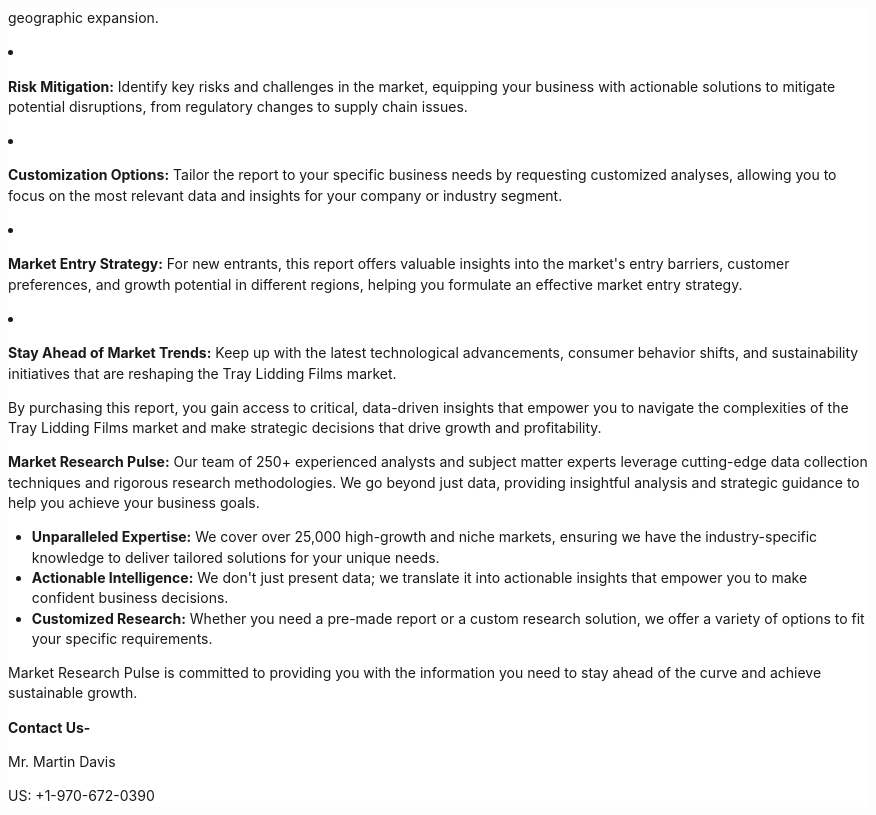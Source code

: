 geographic expansion.</p></li><li><p><strong>Risk Mitigation:</strong> Identify key risks and challenges in the market, equipping your business with actionable solutions to mitigate potential disruptions, from regulatory changes to supply chain issues.</p></li><li><p><strong>Customization Options:</strong> Tailor the report to your specific business needs by requesting customized analyses, allowing you to focus on the most relevant data and insights for your company or industry segment.</p></li><li><p><strong>Market Entry Strategy:</strong> For new entrants, this report offers valuable insights into the market's entry barriers, customer preferences, and growth potential in different regions, helping you formulate an effective market entry strategy.</p></li><li><p><strong>Stay Ahead of Market Trends:</strong> Keep up with the latest technological advancements, consumer behavior shifts, and sustainability initiatives that are reshaping the Tray Lidding Films market.</p></li></ol><p>By purchasing this report, you gain access to critical, data-driven insights that empower you to navigate the complexities of the Tray Lidding Films market and make strategic decisions that drive growth and profitability.</p><p><strong>Market Research Pulse:</strong>&nbsp;Our team of 250+ experienced analysts and subject matter experts leverage cutting-edge data collection techniques and rigorous research methodologies. We go beyond just data, providing insightful analysis and strategic guidance to help you achieve your business goals.</p><ul><li><strong>Unparalleled Expertise:</strong>&nbsp;We cover over 25,000 high-growth and niche markets, ensuring we have the industry-specific knowledge to deliver tailored solutions for your unique needs.</li><li><strong>Actionable Intelligence:</strong>&nbsp;We don't just present data; we translate it into actionable insights that empower you to make confident business decisions.</li><li><strong>Customized Research:</strong>&nbsp;Whether you need a pre-made report or a custom research solution, we offer a variety of options to fit your specific requirements.</li></ul><p>Market Research Pulse is committed to providing you with the information you need to stay ahead of the curve and achieve sustainable growth.</p><p><strong>Contact Us-</strong></p><p>Mr. Martin Davis</p><p>US: +1-970-672-0390</p>
